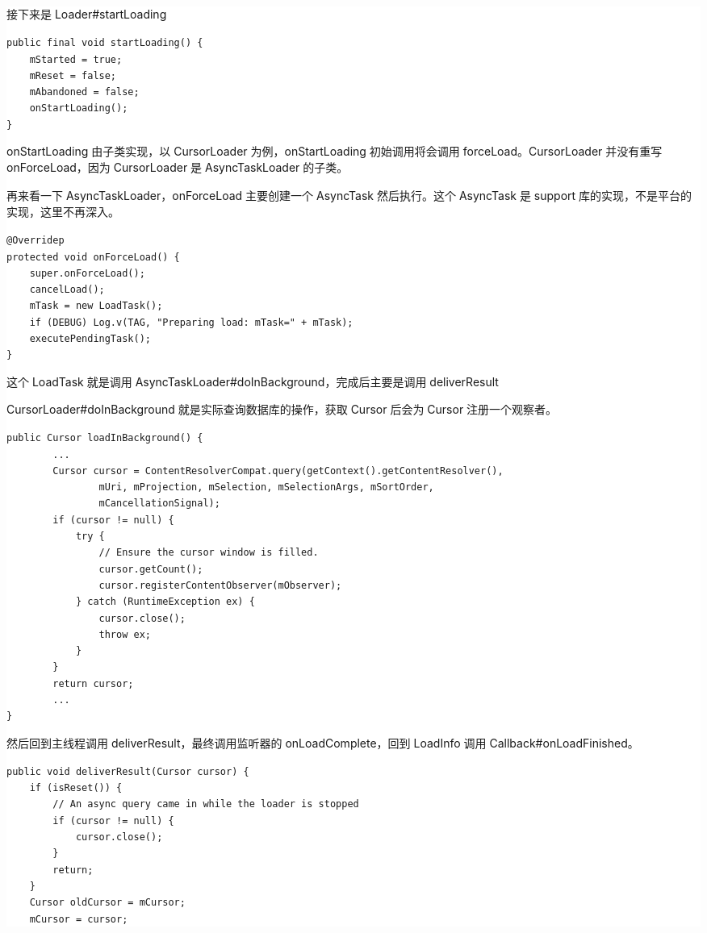 
接下来是 Loader#startLoading

    public final void startLoading() {
        mStarted = true;
        mReset = false;
        mAbandoned = false;
        onStartLoading();
    }
    
onStartLoading 由子类实现，以 CursorLoader 为例，onStartLoading 初始调用将会调用 forceLoad。CursorLoader 并没有重写 onForceLoad，因为 CursorLoader 是 AsyncTaskLoader 的子类。

再来看一下 AsyncTaskLoader，onForceLoad 主要创建一个 AsyncTask 然后执行。这个 AsyncTask 是 support 库的实现，不是平台的实现，这里不再深入。

    @Overridep
    protected void onForceLoad() {
        super.onForceLoad();
        cancelLoad();
        mTask = new LoadTask();
        if (DEBUG) Log.v(TAG, "Preparing load: mTask=" + mTask);
        executePendingTask();
    }

这个 LoadTask 就是调用 AsyncTaskLoader#doInBackground，完成后主要是调用  deliverResult

CursorLoader#doInBackground 就是实际查询数据库的操作，获取 Cursor 后会为 Cursor 注册一个观察者。

    public Cursor loadInBackground() {
            ...
            Cursor cursor = ContentResolverCompat.query(getContext().getContentResolver(),
                    mUri, mProjection, mSelection, mSelectionArgs, mSortOrder,
                    mCancellationSignal);
            if (cursor != null) {
                try {
                    // Ensure the cursor window is filled.
                    cursor.getCount();
                    cursor.registerContentObserver(mObserver);
                } catch (RuntimeException ex) {
                    cursor.close();
                    throw ex;
                }
            }
            return cursor;
            ...
    }

然后回到主线程调用 deliverResult，最终调用监听器的 onLoadComplete，回到 LoadInfo 调用 Callback#onLoadFinished。

    public void deliverResult(Cursor cursor) {
        if (isReset()) {
            // An async query came in while the loader is stopped
            if (cursor != null) {
                cursor.close();
            }
            return;
        }
        Cursor oldCursor = mCursor;
        mCursor = cursor;
